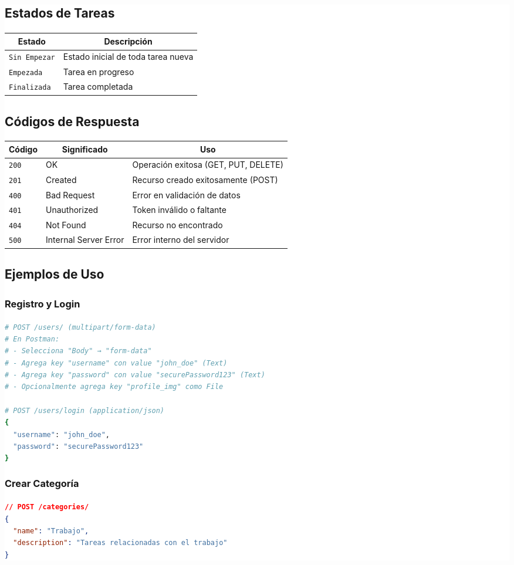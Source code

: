 ## Estados de Tareas

| Estado | Descripción |
|--------|-------------|
| `Sin Empezar` | Estado inicial de toda tarea nueva |
| `Empezada` | Tarea en progreso |
| `Finalizada` | Tarea completada |

## Códigos de Respuesta

| Código | Significado | Uso |
|--------|-------------|-----|
| `200` | OK | Operación exitosa (GET, PUT, DELETE) |
| `201` | Created | Recurso creado exitosamente (POST) |
| `400` | Bad Request | Error en validación de datos |
| `401` | Unauthorized | Token inválido o faltante |
| `404` | Not Found | Recurso no encontrado |
| `500` | Internal Server Error | Error interno del servidor |

## Ejemplos de Uso

### Registro y Login
```bash
# POST /users/ (multipart/form-data)
# En Postman:
# - Selecciona "Body" → "form-data"
# - Agrega key "username" con value "john_doe" (Text)
# - Agrega key "password" con value "securePassword123" (Text)  
# - Opcionalmente agrega key "profile_img" como File

# POST /users/login (application/json)
{
  "username": "john_doe", 
  "password": "securePassword123"
}
```

### Crear Categoría
```json
// POST /categories/
{
  "name": "Trabajo",
  "description": "Tareas relacionadas con el trabajo"
}
```
